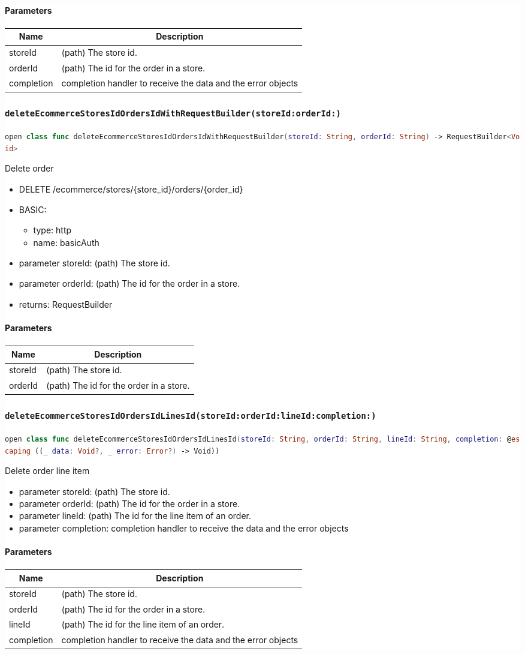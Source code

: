 #### Parameters

| Name | Description |
| ---- | ----------- |
| storeId | (path) The store id. |
| orderId | (path) The id for the order in a store. |
| completion | completion handler to receive the data and the error objects |

### `deleteEcommerceStoresIdOrdersIdWithRequestBuilder(storeId:orderId:)`

```swift
open class func deleteEcommerceStoresIdOrdersIdWithRequestBuilder(storeId: String, orderId: String) -> RequestBuilder<Void>
```

Delete order
- DELETE /ecommerce/stores/{store_id}/orders/{order_id}

- BASIC:
  - type: http
  - name: basicAuth
- parameter storeId: (path) The store id.
- parameter orderId: (path) The id for the order in a store.

- returns: RequestBuilder<Void>

#### Parameters

| Name | Description |
| ---- | ----------- |
| storeId | (path) The store id. |
| orderId | (path) The id for the order in a store. |

### `deleteEcommerceStoresIdOrdersIdLinesId(storeId:orderId:lineId:completion:)`

```swift
open class func deleteEcommerceStoresIdOrdersIdLinesId(storeId: String, orderId: String, lineId: String, completion: @escaping ((_ data: Void?, _ error: Error?) -> Void))
```

Delete order line item

- parameter storeId: (path) The store id.
- parameter orderId: (path) The id for the order in a store.
- parameter lineId: (path) The id for the line item of an order.
- parameter completion: completion handler to receive the data and the error objects

#### Parameters

| Name | Description |
| ---- | ----------- |
| storeId | (path) The store id. |
| orderId | (path) The id for the order in a store. |
| lineId | (path) The id for the line item of an order. |
| completion | completion handler to receive the data and the error objects |
